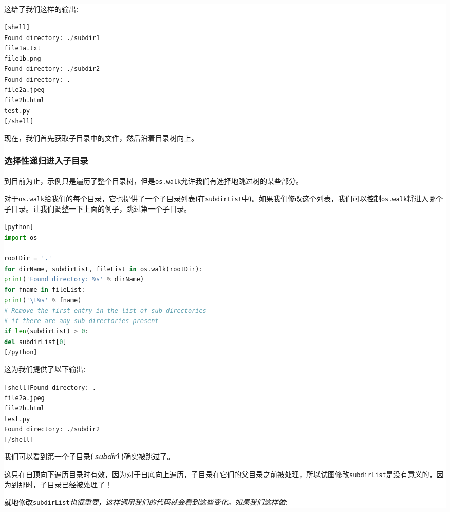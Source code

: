 这给了我们这样的输出:

```py
[shell]
Found directory: ./subdir1
file1a.txt
file1b.png
Found directory: ./subdir2
Found directory: .
file2a.jpeg
file2b.html
test.py
[/shell]
```

现在，我们首先获取子目录中的文件，然后沿着目录树向上。

### **选择性递归进入子目录**

到目前为止，示例只是遍历了整个目录树，但是`os.walk`允许我们有选择地跳过树的某些部分。

对于`os.walk`给我们的每个目录，它也提供了一个子目录列表(在`subdirList`中)。如果我们修改这个列表，我们可以控制`os.walk`将进入哪个子目录。让我们调整一下上面的例子，跳过第一个子目录。

```py
[python]
import os

rootDir = '.'
for dirName, subdirList, fileList in os.walk(rootDir):
print('Found directory: %s' % dirName)
for fname in fileList:
print('\t%s' % fname)
# Remove the first entry in the list of sub-directories
# if there are any sub-directories present
if len(subdirList) > 0:
del subdirList[0]
[/python]
```

这为我们提供了以下输出:

```py
[shell]Found directory: .
file2a.jpeg
file2b.html
test.py
Found directory: ./subdir2
[/shell]
```

我们可以看到第一个子目录( *subdir1* )确实被跳过了。

这只在自顶向下遍历目录时有效，因为对于自底向上遍历，子目录在它们的父目录之前被处理，所以试图修改`subdirList`是没有意义的，因为到那时，子目录已经被处理了！

就地修改`subdirList`*也很重要，这样调用我们的代码就会看到这些变化。如果我们这样做:*
